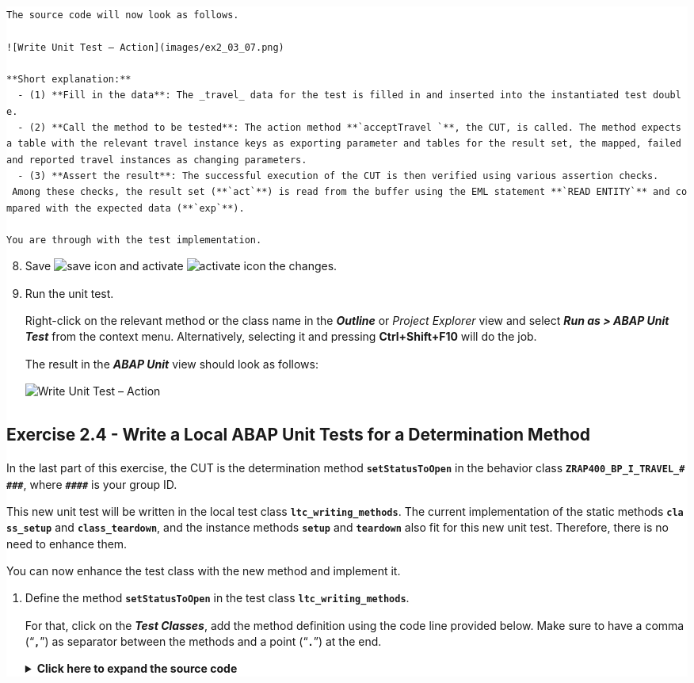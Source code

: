 
    The source code will now look as follows.
   
    ![Write Unit Test – Action](images/ex2_03_07.png)    

    **Short explanation:**  
      -	(1) **Fill in the data**: The _travel_ data for the test is filled in and inserted into the instantiated test double.  
      - (2) **Call the method to be tested**: The action method **`acceptTravel `**, the CUT, is called. The method expects a table with the relevant travel instance keys as exporting parameter and tables for the result set, the mapped, failed and reported travel instances as changing parameters.  
      - (3) **Assert the result**: The successful execution of the CUT is then verified using various assertion checks.  
     Among these checks, the result set (**`act`**) is read from the buffer using the EML statement **`READ ENTITY`** and compared with the expected data (**`exp`**).

    You are through with the test implementation.

8. Save ![save icon](images/adt_save.png) and activate ![activate icon](images/adt_activate.png) the changes.

9. Run the unit test. 

   Right-click on the relevant method or the class name in the _**Outline**_ or _Project Explorer_ view and select _**Run as > ABAP Unit Test**_ from the context menu. Alternatively, selecting it and pressing **Ctrl+Shift+F10** will do the job.

   The result in the _**ABAP Unit**_ view should look as follows:

   ![Write Unit Test – Action](images/ex2_03_08.png)
 

## Exercise 2.4 - Write a Local ABAP Unit Tests for a Determination Method 

In the last part of this exercise, the CUT is the determination method **`setStatusToOpen`** in the behavior class **`ZRAP400_BP_I_TRAVEL_####`**, where **`####`** is your  group ID.

This new unit test will be written in the local test class **`ltc_writing_methods`**. The current implementation of the static methods **`class_setup`** and **`class_teardown`**, and the instance methods **`setup`** and **` teardown `** also fit for this new unit test. Therefore, there is no need to enhance them.

You can now enhance the test class with the new method and implement it.

1.	Define the method **`setStatusToOpen`** in the test class **`ltc_writing_methods`**.

    For that, click on the _**Test Classes**_, add the method definition using the code line provided below. Make sure to have a comma (“**`,`**”) as separator between the methods and a point (“**`.`**”) at the end.

    **<details><summary>Click here to expand the source code</summary>**
    <p>
    <pre> 
      " CUT: determination method SetOverallStatusOpen
      set_status_to_open FOR TESTING RAISING cx_static_check
    </pre>
    </p>
    </details>   
